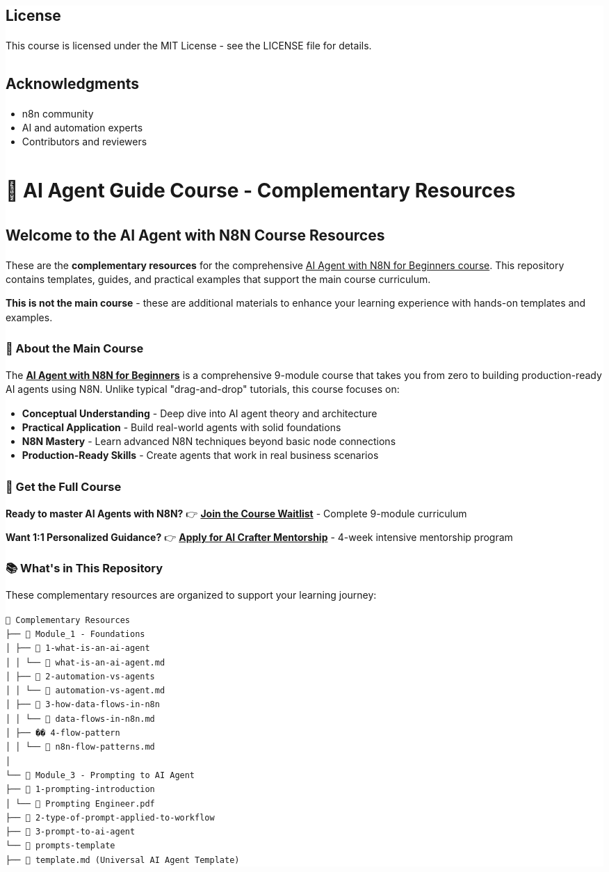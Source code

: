 ## License
This course is licensed under the MIT License - see the LICENSE file for details.

## Acknowledgments
- n8n community
- AI and automation experts
- Contributors and reviewers

# 🤖 AI Agent Guide Course - Complementary Resources

## Welcome to the AI Agent with N8N Course Resources

These are the **complementary resources** for the comprehensive [AI Agent with N8N for Beginners course](https://simeon.cover-io.com/course-waitlist). This repository contains templates, guides, and practical examples that support the main course curriculum.

**This is not the main course** - these are additional materials to enhance your learning experience with hands-on templates and examples.

### 🎯 About the Main Course

The **[AI Agent with N8N for Beginners](https://simeon.cover-io.com/course-waitlist)** is a comprehensive 9-module course that takes you from zero to building production-ready AI agents using N8N. Unlike typical "drag-and-drop" tutorials, this course focuses on:

- **Conceptual Understanding** - Deep dive into AI agent theory and architecture
- **Practical Application** - Build real-world agents with solid foundations
- **N8N Mastery** - Learn advanced N8N techniques beyond basic node connections
- **Production-Ready Skills** - Create agents that work in real business scenarios

### 🚀 Get the Full Course

**Ready to master AI Agents with N8N?** 
👉 **[Join the Course Waitlist](https://simeon.cover-io.com/course-waitlist)** - Complete 9-module curriculum

**Want 1:1 Personalized Guidance?**
👉 **[Apply for AI Crafter Mentorship](https://simeon.cover-io.com/apply)** - 4-week intensive mentorship program

### 📚 What's in This Repository

These complementary resources are organized to support your learning journey:

```
📁 Complementary Resources
├── 📂 Module_1 - Foundations
│ ├── 📂 1-what-is-an-ai-agent
│ │ └── 📄 what-is-an-ai-agent.md
│ ├── 📂 2-automation-vs-agents
│ │ └── 📄 automation-vs-agent.md
│ ├── 📂 3-how-data-flows-in-n8n
│ │ └── 📄 data-flows-in-n8n.md
│ ├── �� 4-flow-pattern
│ │ └── 📄 n8n-flow-patterns.md
│
└── 📂 Module_3 - Prompting to AI Agent
├── 📂 1-prompting-introduction
│ └── 📄 Prompting Engineer.pdf
├── 📂 2-type-of-prompt-applied-to-workflow
├── 📂 3-prompt-to-ai-agent
└── 📂 prompts-template
├── 📄 template.md (Universal AI Agent Template)
```
